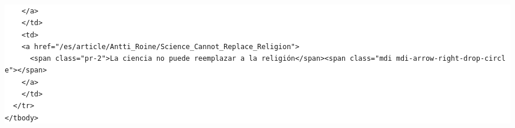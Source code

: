         </a>
        </td>
        <td>
        <a href="/es/article/Antti_Roine/Science_Cannot_Replace_Religion">
          <span class="pr-2">La ciencia no puede reemplazar a la religión</span><span class="mdi mdi-arrow-right-drop-circle"></span>
        </a>
        </td>
      </tr>
    </tbody>
  </table>
</figure>
